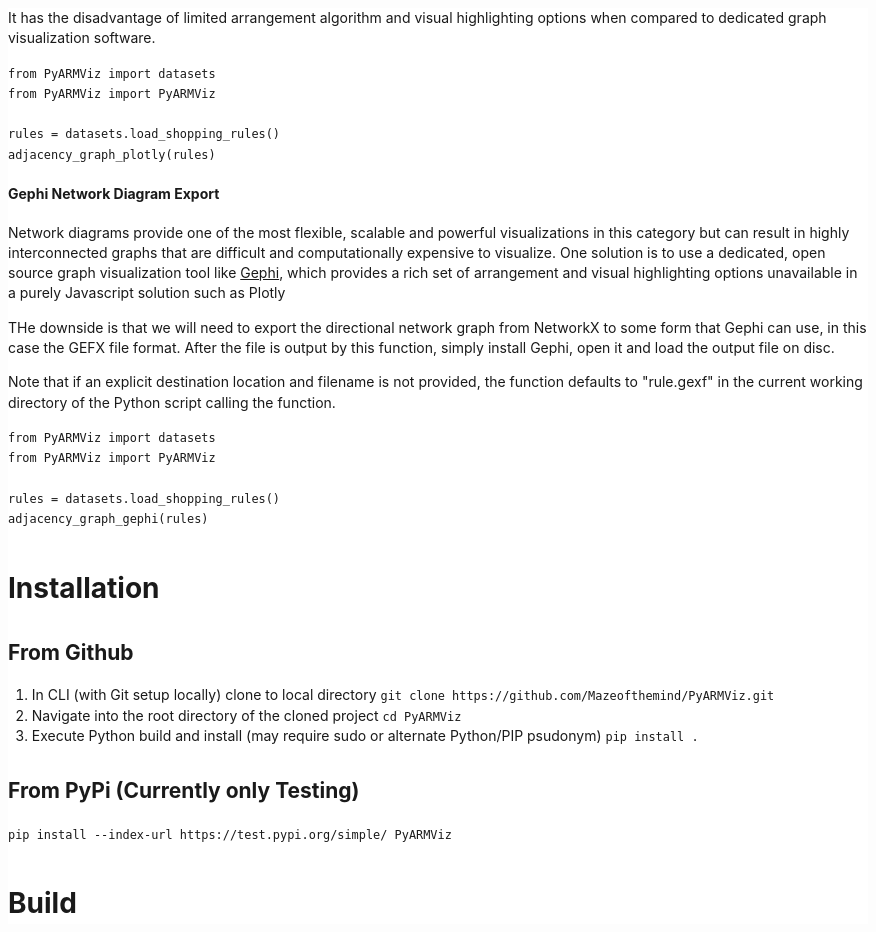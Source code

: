 It has the disadvantage of limited arrangement algorithm and visual highlighting options when 
compared to dedicated graph visualization software.

```
from PyARMViz import datasets
from PyARMViz import PyARMViz

rules = datasets.load_shopping_rules()
adjacency_graph_plotly(rules)
```

#### Gephi Network Diagram Export
Network diagrams provide one of the most flexible, scalable and powerful visualizations in this
category but can result in highly interconnected graphs that are difficult and computationally
expensive to visualize. 
One solution is to use a dedicated, open source graph visualization tool like [Gephi](https://gephi.org/),
which provides a rich set of arrangement and visual highlighting options unavailable in a purely
Javascript solution such as Plotly

THe downside is that we will need to export the directional network graph from NetworkX to some
form that Gephi can use, in this case the GEFX file format.
After the file is output by this function, simply install Gephi, open it and load the output file
on disc.

Note that if an explicit destination location and filename is not provided, the function defaults to 
"rule.gexf" in the current working directory of the Python script calling the function.

```
from PyARMViz import datasets
from PyARMViz import PyARMViz

rules = datasets.load_shopping_rules()
adjacency_graph_gephi(rules)
```

# Installation

## From Github
1. In CLI (with Git setup locally) clone to local directory 
`git clone https://github.com/Mazeofthemind/PyARMViz.git`
2. Navigate into the root directory of the cloned project
`cd PyARMViz`
3. Execute Python build and install (may require sudo or alternate Python/PIP psudonym)
`pip install .`

## From PyPi (Currently only Testing)
`pip install --index-url https://test.pypi.org/simple/ PyARMViz`

# Build
